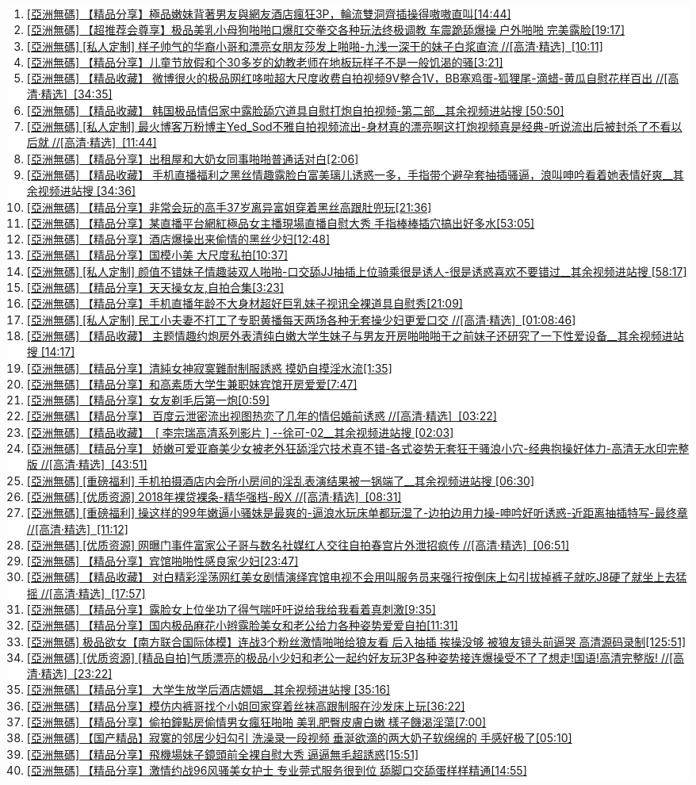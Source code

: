 1. [ [亞洲無碼] 【精品分享】極品嫩妹背著男友與網友酒店瘋狂3P，輪流雙洞齊插操得嗷嗷直叫[14:44] ]( https://ooaa030.com/play/video.php?id=47)
1. [ [亞洲無碼] 【超推荐会尊享】极品美乳小母狗啪啪口爆肛交拳交各种玩法终极调教 车震跪舔爆操 户外啪啪 完美露脸[19:17] ]( http://111.thumbplus.com/embed/11867/)
1. [ [亞洲無碼] [私人定制] 样子帅气的华裔小哥和漂亮女朋友莎发上啪啪-九浅一深干的妹子白浆直流 //[高清·精选]&nbsp; [10:11] ]( https://ssp52.cc/bbsembed/1024e9d22e72f790eeef69fa84db21870d04?id=4374)
1. [ [亞洲無碼] 【精品分享】儿童节放假和个30多岁的幼教老师在地板玩样子不是一般饥渴的骚[3:21] ]( https://ooaa030.com/play/video.php?id=18)
1. [ [亞洲無碼] 【精品收藏】 微博很火的极品网红哆啦超大尺度收费自拍视频9V整合1V，BB塞鸡蛋-狐狸尾-滴蜡-黄瓜自慰花样百出 //[高清·精选]&nbsp; [34:35] ]( https://ssp52.cc/bbsembed/1024674374a06234ea4304f68d20c5d4a068?id=3093)
1. [ [亞洲無碼] 【精品收藏】 韩国极品情侣家中露脸舔穴道具自慰打炮自拍视频-第二部__其余视频进站搜 [50:50] ]( https://ssp52.cc/bbsembed/10243b911b799008f2783d85a083c3db0271?id=6488)
1. [ [亞洲無碼] [私人定制] 最火博客万粉博主Yed_Sod不雅自拍视频流出-身材真的漂亮啊这打炮视频真是经典-听说流出后被封杀了不看以后就 //[高清·精选]&nbsp; [11:44] ]( https://ssp52.cc/bbsembed/102424ebfb8a802c3ad033e31267325c0450?id=4009)
1. [ [亞洲無碼] 【精品分享】出租屋和大奶女同事啪啪普通话对白[2:06] ]( https://ooaa030.com/play/video.php?id=11)
1. [ [亞洲無碼] 【精品收藏】 手机直播福利之黑丝情趣露脸白富美璃儿诱惑一多，手指带个避孕套抽插骚逼，浪叫呻吟看着她表情好爽__其余视频进站搜 [34:36] ]( https://ssp52.cc/bbsembed/102474b69d68ba889e628487e7229c143bbc?id=3291)
1. [ [亞洲無碼] 【精品分享】非常会玩的高手37岁离异富姐穿着黑丝高跟肚兜玩[21:36] ]( https://ooaa030.com/play/video.php?id=28)
1. [ [亞洲無碼] 【精品分享】某直播平台網紅極品女主播現場直播自慰大秀 手指棒棒插穴搞出好多水[53:05] ]( https://ooaa030.com/play/video.php?id=27)
1. [ [亞洲無碼] 【精品分享】酒店爆操出来偷情的黑丝少妇[12:48] ]( https://ooaa030.com/play/video.php?id=30)
1. [ [亞洲無碼] 【精品分享】国模小美 大尺度私拍[10:37] ]( https://ooaa030.com/play/video.php?id=5)
1. [ [亞洲無碼] [私人定制] 颜值不错妹子情趣装双人啪啪-口交舔JJ抽插上位骑乘很是诱人-很是诱惑喜欢不要错过__其余视频进站搜 [58:17] ]( https://ssp52.cc/bbsembed/10249528a7cf0eba6cbfe7e9e86c30f1cdee?id=6522)
1. [ [亞洲無碼] 【精品分享】天天操女友,自拍合集[3:23] ]( https://ooaa030.com/play/video.php?id=2)
1. [ [亞洲無碼] 【精品分享】手机直播年龄不大身材超好巨乳妹子视讯全裸道具自慰秀[21:09] ]( https://ooaa030.com/play/video.php?id=6)
1. [ [亞洲無碼] [私人定制] 民工小夫妻不打工了专职黄播每天两场各种无套操少妇更爱口交 //[高清·精选]&nbsp; [01:08:46] ]( https://ssp52.cc/bbsembed/102456a3565526f2d73d8bf5234529a6701e?id=4443)
1. [ [亞洲無碼] 【精品收藏】 主题情趣约炮房外表清纯白嫩大学生妹子与男友开房啪啪啪干之前妹子还研究了一下性爱设备__其余视频进站搜 [14:17] ]( https://ssp52.cc/bbsembed/10241f353a56dc0130df9617b21262920046?id=1543)
1. [ [亞洲無碼] 【精品分享】清純女神寂寞難耐制服誘惑 摸奶自摸淫水流[1:35] ]( https://ooaa030.com/play/video.php?id=3)
1. [ [亞洲無碼] 【精品分享】和高素质大学生兼职妹宾馆开房爱爱[7:47] ]( https://ooaa030.com/play/video.php?id=14)
1. [ [亞洲無碼] 【精品分享】女友剃毛后第一炮[0:59] ]( https://ooaa030.com/play/video.php?id=4)
1. [ [亞洲無碼] 【精品分享】 百度云泄密流出视图热恋了几年的情侣婚前诱惑 //[高清·精选]&nbsp; [03:22] ]( https://ssp52.cc/bbsembed/1024fb466d4ef86c0e204ad4b5c43960817b?id=5013)
1. [ [亞洲無碼] 【精品收藏】&nbsp; [ 李宗瑞高清系列影片 ] --徐可-02__其余视频进站搜 [02:03] ]( https://ssp52.cc/bbsembed/10243df03fca70f45b08647b899688e3a774?id=179)
1. [ [亞洲無碼] 【精品分享】 娇嫩可爱亚裔美少女被老外狂舔淫穴技术真不错-各式姿势无套狂干骚浪小穴-经典抱操好体力-高清无水印完整版 //[高清·精选]&nbsp; [43:51] ]( https://ssp52.cc/bbsembed/10246d18ce866af1b499fb07be990059158c?id=2553)
1. [ [亞洲無碼] [重磅福利] 手机拍摄酒店内会所小房间的淫乱表演结果被一锅端了__其余视频进站搜 [06:30] ]( https://ssp52.cc/bbsembed/1024c2dd5bc1f834f60239573b2e4caa12a0?id=3261)
1. [ [亞洲無碼] [优质资源] 2018年裸贷裸条-精华强档-殷X //[高清·精选]&nbsp; [08:31] ]( https://ssp52.cc/bbsembed/1024ed4fdcb321e8b67ec2f65a7a6059998e?id=587)
1. [ [亞洲無碼] [重磅福利] 操这样的99年嫩逼小骚妹是最爽的-逼浪水玩床单都玩湿了-边拍边用力操-呻吟好听诱惑-近距离抽插特写-最终章 //[高清·精选]&nbsp; [11:12] ]( https://ssp52.cc/bbsembed/1024713483a2d688cffbd13df813d0faae8d?id=3395)
1. [ [亞洲無碼] [优质资源] 网曝门事件富家公子哥与数名社媒红人交往自拍春宫片外泄招疯传 //[高清·精选]&nbsp; [06:51] ]( https://ssp52.cc/bbsembed/10240232569d34003cf57ff199906d14beb3?id=5492)
1. [ [亞洲無碼] 【精品分享】宾馆啪啪性感良家少妇[23:47] ]( https://ooaa030.com/play/video.php?id=25)
1. [ [亞洲無碼] 【精品收藏】 对白精彩淫荡网红美女剧情演绎宾馆电视不会用叫服务员来强行按倒床上勾引拔掉裤子就吃J8硬了就坐上去猛摇 //[高清·精选]&nbsp; [17:57] ]( https://ssp52.cc/bbsembed/10240bcd3c38e78921ef5f80452b16fd65e8?id=2742)
1. [ [亞洲無碼] 【精品分享】露脸女上位坐功了得气喘吁吁说给我给我看着真刺激[9:35] ]( https://ooaa030.com/play/video.php?id=24)
1. [ [亞洲無碼] 【精品分享】国内极品麻花小辫露脸美女和老公给力各种姿势爱爱自拍[11:31] ]( https://ooaa030.com/play/video.php?id=21)
1. [ [亞洲無碼] 极品欲女【南方联合国际体模】连战3个粉丝激情啪啪给狼友看 后入抽插 挨操没够 被狼友镜头前逼哭 高清源码录制[125:51] ]( https://kkembed.kdwshell.com/embed/91084)
1. [ [亞洲無碼] [优质资源] [精品自拍]气质漂亮的极品小少妇和老公一起约好友玩3P各种姿势接连爆操受不了了想走!国语!高清完整版! //[高清·精选]&nbsp; [23:22] ]( https://ssp52.cc/bbsembed/10247f3eee7d62804469af8aba99e181af1b?id=1238)
1. [ [亞洲無碼] 【精品分享】 大学生放学后酒店嫖娼__其余视频进站搜 [35:16] ]( https://ssp52.cc/bbsembed/102446e64eb3d224302222c3d3d9061b4fb1?id=2309)
1. [ [亞洲無碼] 【精品分享】模仿内裤哥找个小姐回家穿着丝袜高跟制服在沙发床上玩[36:22] ]( https://ooaa030.com/play/video.php?id=16)
1. [ [亞洲無碼] 【精品分享】偷拍鐘點房偷情男女瘋狂啪啪 美乳肥臀皮膚白嫩 樣子饑渴淫蕩[7:00] ]( https://ooaa030.com/play/video.php?id=13)
1. [ [亞洲無碼] 【国产精品】寂寞的邻居少妇勾引 洗澡录一段视频 垂涎欲滴的两大奶子软绵绵的 手感好极了[05:10] ]( https://www.888dav.com/vod/200427/)
1. [ [亞洲無碼] 【精品分享】飛機場妹子鏡頭前全裸自慰大秀 逼逼無毛超誘惑[15:51] ]( https://ooaa030.com/play/video.php?id=17)
1. [ [亞洲無碼] 【精品分享】激情约战96风骚美女护士 专业莞式服务很到位 舔脚口交舔蛋样样精通[14:55] ]( https://ooaa030.com/play/video.php?id=9)